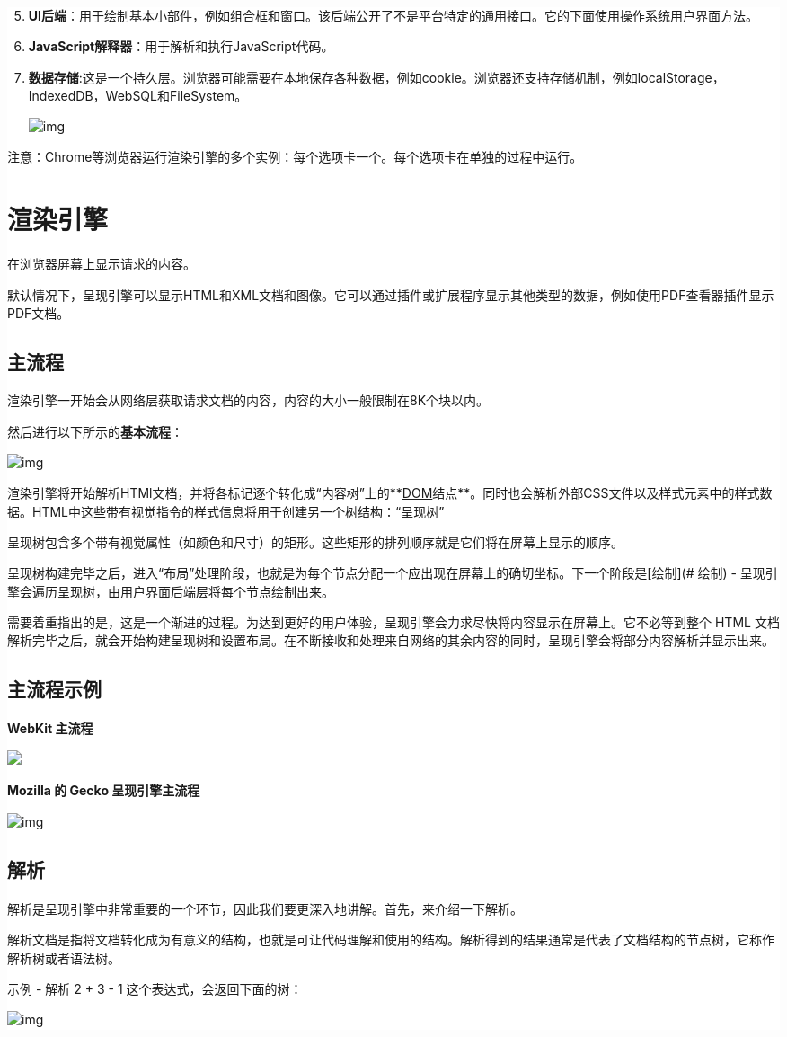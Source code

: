 5. **UI后端**：用于绘制基本小部件，例如组合框和窗口。该后端公开了不是平台特定的通用接口。它的下面使用操作系统用户界面方法。

6. **JavaScript解释器**：用于解析和执行JavaScript代码。

7. **数据存储**:这是一个持久层。浏览器可能需要在本地保存各种数据，例如cookie。浏览器还支持存储机制，例如localStorage，IndexedDB，WebSQL和FileSystem。
   
   ![img](https://api.zk123.top/link/repo1/img/2020/front_end_1.png)

注意：Chrome等浏览器运行渲染引擎的多个实例：每个选项卡一个。每个选项卡在单独的过程中运行。

# 渲染引擎

在浏览器屏幕上显示请求的内容。

默认情况下，呈现引擎可以显示HTML和XML文档和图像。它可以通过插件或扩展程序显示其他类型的数据，例如使用PDF查看器插件显示PDF文档。

## 主流程

渲染引擎一开始会从网络层获取请求文档的内容，内容的大小一般限制在8K个块以内。

然后进行以下所示的**基本流程**：

![img](https://api.zk123.top/link/repo1/img/2020/front_end_2.png)

渲染引擎将开始解析HTMl文档，并将各标记逐个转化成“内容树”上的**[DOM](#DOM)结点**。同时也会解析外部CSS文件以及样式元素中的样式数据。HTML中这些带有视觉指令的样式信息将用于创建另一个树结构：“[呈现树](#呈现树的构建)”

呈现树包含多个带有视觉属性（如颜色和尺寸）的矩形。这些矩形的排列顺序就是它们将在屏幕上显示的顺序。

呈现树构建完毕之后，进入“布局”处理阶段，也就是为每个节点分配一个应出现在屏幕上的确切坐标。下一个阶段是[绘制](# 绘制) - 呈现引擎会遍历呈现树，由用户界面后端层将每个节点绘制出来。

需要着重指出的是，这是一个渐进的过程。为达到更好的用户体验，呈现引擎会力求尽快将内容显示在屏幕上。它不必等到整个 HTML 文档解析完毕之后，就会开始构建呈现树和设置布局。在不断接收和处理来自网络的其余内容的同时，呈现引擎会将部分内容解析并显示出来。

## 主流程示例

**WebKit 主流程**

![](https://api.zk123.top/link/repo1/img/2020/front_end_3.png)

**Mozilla 的 Gecko 呈现引擎主流程**

![img](https://api.zk123.top/link/repo1/img/2020/front_end_4.png)

## 解析

解析是呈现引擎中非常重要的一个环节，因此我们要更深入地讲解。首先，来介绍一下解析。

解析文档是指将文档转化成为有意义的结构，也就是可让代码理解和使用的结构。解析得到的结果通常是代表了文档结构的节点树，它称作解析树或者语法树。

示例 - 解析 2 + 3 - 1 这个表达式，会返回下面的树：

![img](https://api.zk123.top/link/repo1/img/2020/front_end_5.png)
